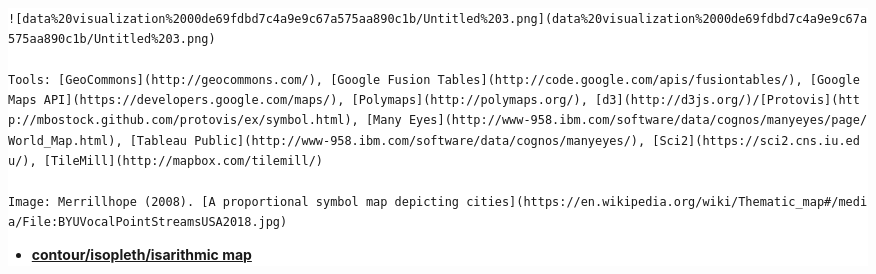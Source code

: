     ![data%20visualization%2000de69fdbd7c4a9e9c67a575aa890c1b/Untitled%203.png](data%20visualization%2000de69fdbd7c4a9e9c67a575aa890c1b/Untitled%203.png)

    Tools: [GeoCommons](http://geocommons.com/), [Google Fusion Tables](http://code.google.com/apis/fusiontables/), [Google Maps API](https://developers.google.com/maps/), [Polymaps](http://polymaps.org/), [d3](http://d3js.org/)/[Protovis](http://mbostock.github.com/protovis/ex/symbol.html), [Many Eyes](http://www-958.ibm.com/software/data/cognos/manyeyes/page/World_Map.html), [Tableau Public](http://www-958.ibm.com/software/data/cognos/manyeyes/), [Sci2](https://sci2.cns.iu.edu/), [TileMill](http://mapbox.com/tilemill/)

    Image: Merrillhope (2008). [A proportional symbol map depicting cities](https://en.wikipedia.org/wiki/Thematic_map#/media/File:BYUVocalPointStreamsUSA2018.jpg)

- **[contour/isopleth/isarithmic map](http://en.wikipedia.org/wiki/Contour_line)**
